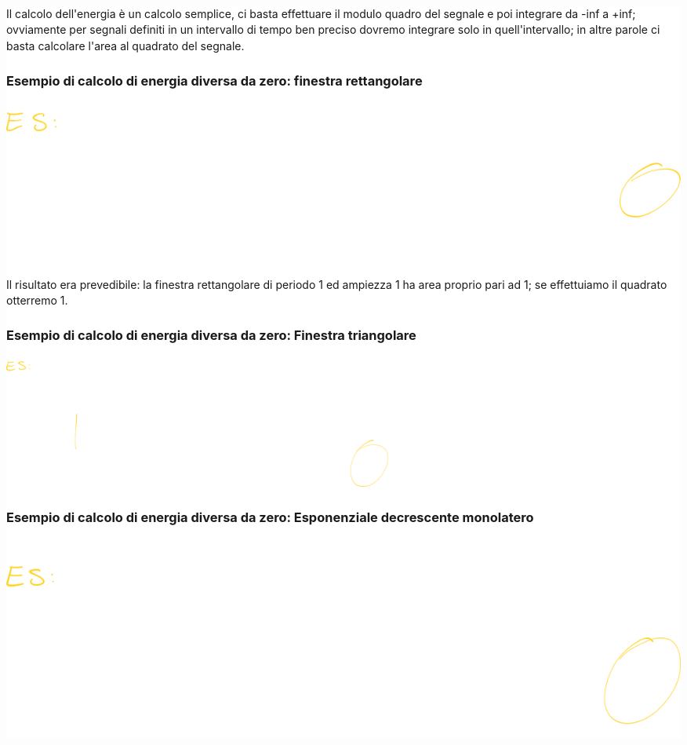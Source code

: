Il calcolo dell'energia è un calcolo semplice, ci basta effettuare il modulo quadro del segnale e poi integrare da -inf a +inf; ovviamente per segnali definiti in un intervallo di tempo ben preciso dovremo integrare solo in quell'intervallo; in altre parole ci basta calcolare l'area al quadrato del segnale.

### Esempio di calcolo di energia diversa da zero: finestra rettangolare

![image-20230204102053922](./assets/image-20230204102053922.png)

Il risultato era prevedibile: la finestra rettangolare di periodo 1 ed ampiezza 1 ha area proprio pari ad 1; se effettuiamo il quadrato otterremo 1.

### Esempio di calcolo di energia diversa da zero: Finestra triangolare

![image-20230204102234772](./assets/image-20230204102234772.png)

### Esempio di calcolo di energia diversa da zero: Esponenziale decrescente monolatero

![image-20230204103753094](./assets/image-20230204103753094.png)
